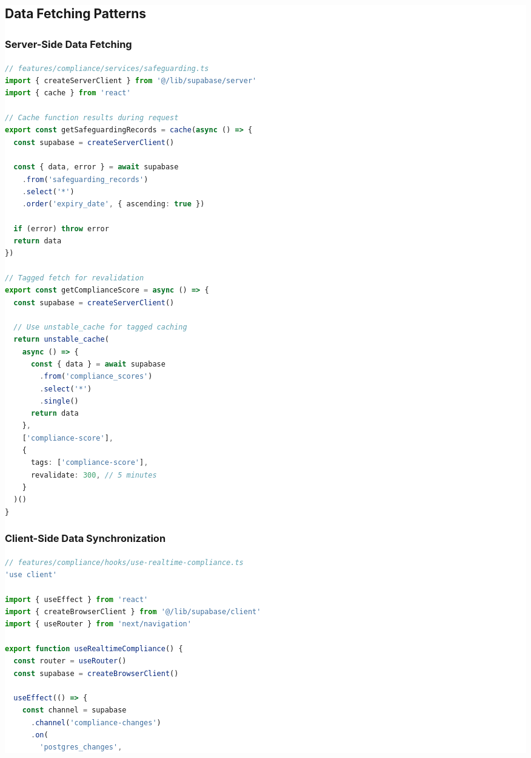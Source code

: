 ## Data Fetching Patterns

### Server-Side Data Fetching

```typescript
// features/compliance/services/safeguarding.ts
import { createServerClient } from '@/lib/supabase/server'
import { cache } from 'react'

// Cache function results during request
export const getSafeguardingRecords = cache(async () => {
  const supabase = createServerClient()
  
  const { data, error } = await supabase
    .from('safeguarding_records')
    .select('*')
    .order('expiry_date', { ascending: true })
  
  if (error) throw error
  return data
})

// Tagged fetch for revalidation
export const getComplianceScore = async () => {
  const supabase = createServerClient()
  
  // Use unstable_cache for tagged caching
  return unstable_cache(
    async () => {
      const { data } = await supabase
        .from('compliance_scores')
        .select('*')
        .single()
      return data
    },
    ['compliance-score'],
    {
      tags: ['compliance-score'],
      revalidate: 300, // 5 minutes
    }
  )()
}
```

### Client-Side Data Synchronization

```typescript
// features/compliance/hooks/use-realtime-compliance.ts
'use client'

import { useEffect } from 'react'
import { createBrowserClient } from '@/lib/supabase/client'
import { useRouter } from 'next/navigation'

export function useRealtimeCompliance() {
  const router = useRouter()
  const supabase = createBrowserClient()
  
  useEffect(() => {
    const channel = supabase
      .channel('compliance-changes')
      .on(
        'postgres_changes',
```